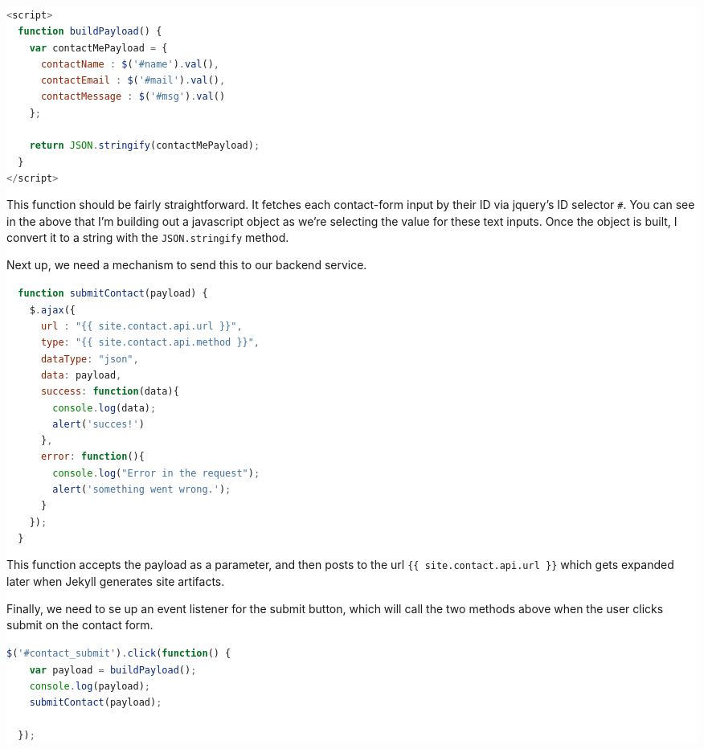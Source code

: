 ```javascript
<script>
  function buildPayload() {
    var contactMePayload = {
      contactName : $('#name').val(),
      contactEmail : $('#mail').val(),
      contactMessage : $('#msg').val()
    };

    return JSON.stringify(contactMePayload);
  }
</script>
```

This function should be fairly straightforward. It fetches each contact-form input by their ID via jquery’s ID selector `#`. You can see in the above that I’m building out a javascript object as we’re selecting the value for these text inputs. Once the object is built, I convert it to a string with the `JSON.stringify` method.

Next up, we need a mechanism to send this to our backend service.

```javascript
  function submitContact(payload) {
    $.ajax({
      url : "{{ site.contact.api.url }}",
      type: "{{ site.contact.api.method }}",
      dataType: "json",
      data: payload,
      success: function(data){
        console.log(data);
        alert('succes!')
      },
      error: function(){
        console.log("Error in the request");
        alert('something went wrong.');
      }
    });
  }
```

This function accepts the payload as a parameter, and then posts to the url `{{ site.contact.api.url }}` which gets expanded later when Jekyll generates site artifacts.

Finally, we need to se up an event listener for the submit button, which will call the two methods above when the user clicks submit on the contact form.

```javascript
$('#contact_submit').click(function() {
    var payload = buildPayload();
    console.log(payload);
    submitContact(payload);

  });
```
